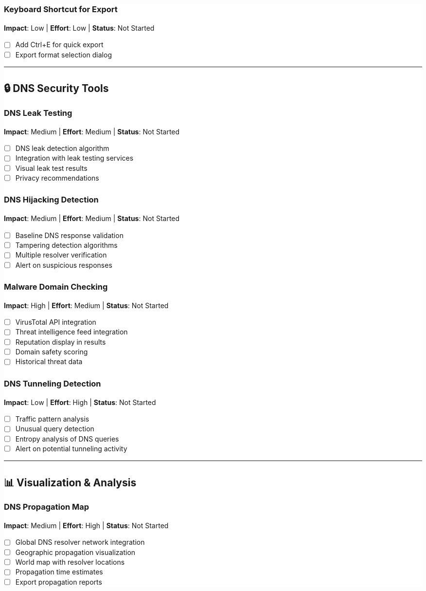 ### Keyboard Shortcut for Export
**Impact**: Low | **Effort**: Low | **Status**: Not Started

- [ ] Add Ctrl+E for quick export
- [ ] Export format selection dialog

---

## 🔒 DNS Security Tools

### DNS Leak Testing
**Impact**: Medium | **Effort**: Medium | **Status**: Not Started

- [ ] DNS leak detection algorithm
- [ ] Integration with leak testing services
- [ ] Visual leak test results
- [ ] Privacy recommendations

### DNS Hijacking Detection
**Impact**: Medium | **Effort**: Medium | **Status**: Not Started

- [ ] Baseline DNS response validation
- [ ] Tampering detection algorithms
- [ ] Multiple resolver verification
- [ ] Alert on suspicious responses

### Malware Domain Checking
**Impact**: High | **Effort**: Medium | **Status**: Not Started

- [ ] VirusTotal API integration
- [ ] Threat intelligence feed integration
- [ ] Reputation display in results
- [ ] Domain safety scoring
- [ ] Historical threat data

### DNS Tunneling Detection
**Impact**: Low | **Effort**: High | **Status**: Not Started

- [ ] Traffic pattern analysis
- [ ] Unusual query detection
- [ ] Entropy analysis of DNS queries
- [ ] Alert on potential tunneling activity

---

## 📊 Visualization & Analysis

### DNS Propagation Map
**Impact**: Medium | **Effort**: High | **Status**: Not Started

- [ ] Global DNS resolver network integration
- [ ] Geographic propagation visualization
- [ ] World map with resolver locations
- [ ] Propagation time estimates
- [ ] Export propagation reports
